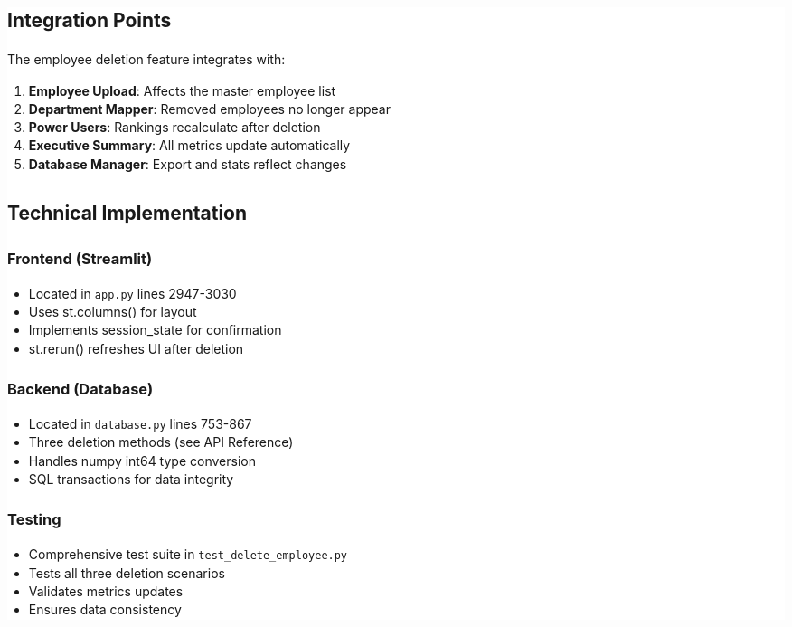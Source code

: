 ## Integration Points

The employee deletion feature integrates with:

1. **Employee Upload**: Affects the master employee list
2. **Department Mapper**: Removed employees no longer appear
3. **Power Users**: Rankings recalculate after deletion
4. **Executive Summary**: All metrics update automatically
5. **Database Manager**: Export and stats reflect changes

## Technical Implementation

### Frontend (Streamlit)
- Located in `app.py` lines 2947-3030
- Uses st.columns() for layout
- Implements session_state for confirmation
- st.rerun() refreshes UI after deletion

### Backend (Database)
- Located in `database.py` lines 753-867
- Three deletion methods (see API Reference)
- Handles numpy int64 type conversion
- SQL transactions for data integrity

### Testing
- Comprehensive test suite in `test_delete_employee.py`
- Tests all three deletion scenarios
- Validates metrics updates
- Ensures data consistency
